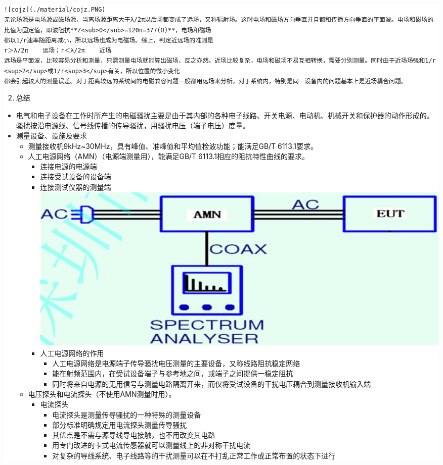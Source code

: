 	![cojz](./material/cojz.PNG)      
	无论场源是电场源或磁场源，当离场源距离大于λ/2π以后场都变成了远场，又称辐射场。这时电场和磁场方向垂直并且都和传播方向垂直的平面波。电场和磁场的比值为固定值，即波阻抗**Z<sub>0</sub>=120π=377(Ω)**，电场和磁场
	都以1/r速率随距离减小，所以远场也成为电磁场。综上，判定近远场的准则是       
	r＞λ/2π    远场；r＜λ/2π    近场            
	远场是平面波，比较容易分析和测量，只需测量电场就能算出磁场，反之亦然。近场比较复杂，电场和磁场不易互相转换，需要分别测量。同时由于近场场强和1/r<sup>2</sup>或1/r<sup>3</sup>有关，所以位置的微小变化
	都会引起较大的测量误差。对于距离较远的系统间的电磁兼容问题一般都用远场来分析。对于系统内，特别是同一设备内的问题基本上是近场耦合问题。      
2. 总结    
- 电气和电子设备在工作时所产生的电磁骚扰主要是由于其内部的各种电子线路、开关电源、电动机、机械开关和保护器的动作形成的。骚扰按沿电源线、信号线传播的传导骚扰，用骚扰电压（端子电压）度量。      
- 测量设备、设施及要求      
  - 测量接收机9kHz~30MHz，具有峰值、准峰值和平均值检波功能；能满足GB/T 6113.1要求。       
  - 人工电源网络（AMN）（电源端测量用），能满足GB/T 6113.1相应的阻抗特性曲线的要求。
    - 连接电源的电源端    
    - 连接受试设备的设备端      
    - 连接测试仪器的测量端      
    ![amn](./material/amn.PNG)       
    - 人工电源网络的作用       
      - 人工电源网络是电源端子传导骚扰电压测量的主要设备，又称线路阻抗稳定网络       
      - 能在射频范围内，在受试设备端子与参考地之间，或端子之间提供一稳定阻抗	       
	  - 同时将来自电源的无用信号与测量电路隔离开来，而仅将受试设备的干扰电压耦合到测量接收机输入端        
  - 电压探头和电流探头（不使用AMN测量时用）。 
    - 电流探头     
      - 电流探头是测量传导骚扰的一种特殊的测量设备       
      - 部分标准明确规定用电流探头测量传导骚扰         
      - 其优点是不需与源导线导电接触，也不用改变其电路       
      - 用专门改进的卡式电流传感器就可以测量线上的非对称干扰电流      
      - 对复杂的导线系统、电子线路等的干扰测量可以在不打乱正常工作或正常布置的状态下进行         